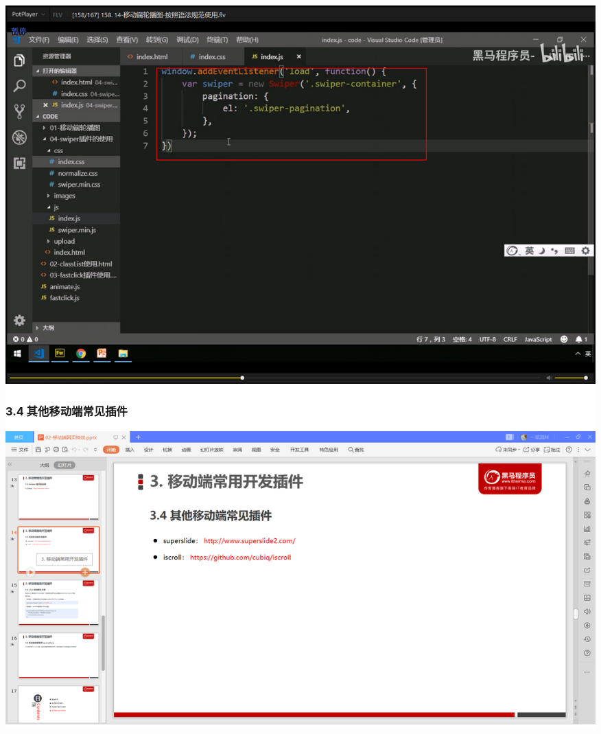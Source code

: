 

![image-20200502110408673](移动端网页特效.assets/image-20200502110408673.png)







### 3.4 其他移动端常见插件

![image-20200428123602477](移动端网页特效.assets/image-20200428123602477.png)
